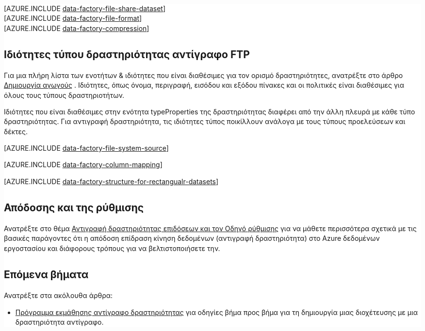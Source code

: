 [AZURE.INCLUDE [data-factory-file-share-dataset](../../includes/data-factory-file-share-dataset.md)]   
[AZURE.INCLUDE [data-factory-file-format](../../includes/data-factory-file-format.md)]   
[AZURE.INCLUDE [data-factory-compression](../../includes/data-factory-compression.md)]

## <a name="ftp-copy-activity-type-properties"></a>Ιδιότητες τύπου δραστηριότητας αντίγραφο FTP

Για μια πλήρη λίστα των ενοτήτων & ιδιότητες που είναι διαθέσιμες για τον ορισμό δραστηριότητες, ανατρέξτε στο άρθρο [Δημιουργία αγωγούς](data-factory-create-pipelines.md) . Ιδιότητες, όπως όνομα, περιγραφή, εισόδου και εξόδου πίνακες και οι πολιτικές είναι διαθέσιμες για όλους τους τύπους δραστηριοτήτων. 

Ιδιότητες που είναι διαθέσιμες στην ενότητα typeProperties της δραστηριότητας διαφέρει από την άλλη πλευρά με κάθε τύπο δραστηριότητας. Για αντιγραφή δραστηριότητα, τις ιδιότητες τύπος ποικίλλουν ανάλογα με τους τύπους προελεύσεων και δέκτες.

[AZURE.INCLUDE [data-factory-file-system-source](../../includes/data-factory-file-system-source.md)]   

[AZURE.INCLUDE [data-factory-column-mapping](../../includes/data-factory-column-mapping.md)]

[AZURE.INCLUDE [data-factory-structure-for-rectangualr-datasets](../../includes/data-factory-structure-for-rectangualr-datasets.md)]

## <a name="performance-and-tuning"></a>Απόδοσης και της ρύθμισης  
Ανατρέξτε στο θέμα [Αντιγραφή δραστηριότητας επιδόσεων και τον Οδηγό ρύθμισης](data-factory-copy-activity-performance.md) για να μάθετε περισσότερα σχετικά με τις βασικές παράγοντες ότι η απόδοση επίδραση κίνηση δεδομένων (αντιγραφή δραστηριότητα) στο Azure δεδομένων εργοστασίου και διάφορους τρόπους για να βελτιστοποιήσετε την.

## <a name="next-steps"></a>Επόμενα βήματα
Ανατρέξτε στα ακόλουθα άρθρα: 

- [Πρόγραμμα εκμάθησης αντίγραφο δραστηριότητας](data-factory-copy-data-from-azure-blob-storage-to-sql-database.md) για οδηγίες βήμα προς βήμα για τη δημιουργία μιας διοχέτευσης με μια δραστηριότητα αντίγραφο. 
